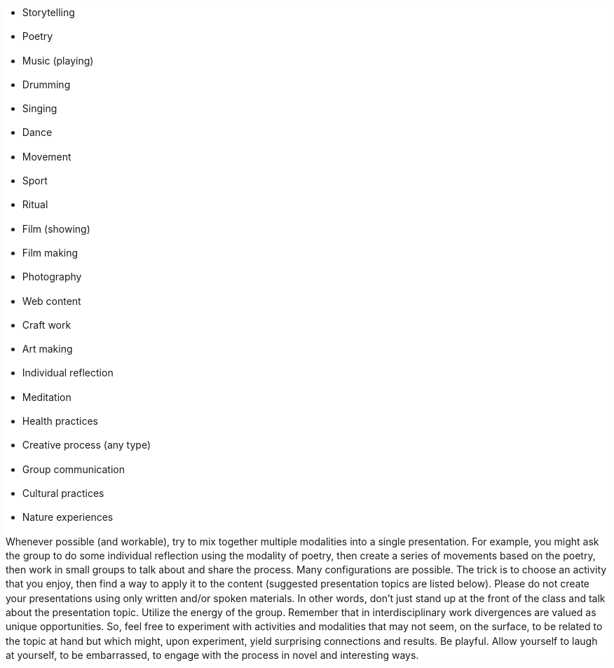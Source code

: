 -   Storytelling

-   Poetry

-   Music (playing)

-   Drumming

-   Singing

-   Dance

-   Movement

-   Sport

-   Ritual

-   Film (showing)

-   Film making

-   Photography

-   Web content

-   Craft work

-   Art making

-   Individual reflection

-   Meditation

-   Health practices

-   Creative process (any type)

-   Group communication

-   Cultural practices

-   Nature experiences

Whenever possible (and workable), try to mix together multiple
modalities into a single presentation. For example, you might ask the
group to do some individual reflection using the modality of poetry,
then create a series of movements based on the poetry, then work in
small groups to talk about and share the process. Many configurations
are possible. The trick is to choose an activity that you enjoy, then
find a way to apply it to the content (suggested presentation topics are
listed below). Please do not create your presentations using only
written and/or spoken materials. In other words, don’t just stand up at
the front of the class and talk about the presentation topic. Utilize
the energy of the group. Remember that in interdisciplinary work
divergences are valued as unique opportunities. So, feel free to
experiment with activities and modalities that may not seem, on the
surface, to be related to the topic at hand but which might, upon
experiment, yield surprising connections and results. Be playful. Allow
yourself to laugh at yourself, to be embarrassed, to engage with the
process in novel and interesting ways.

